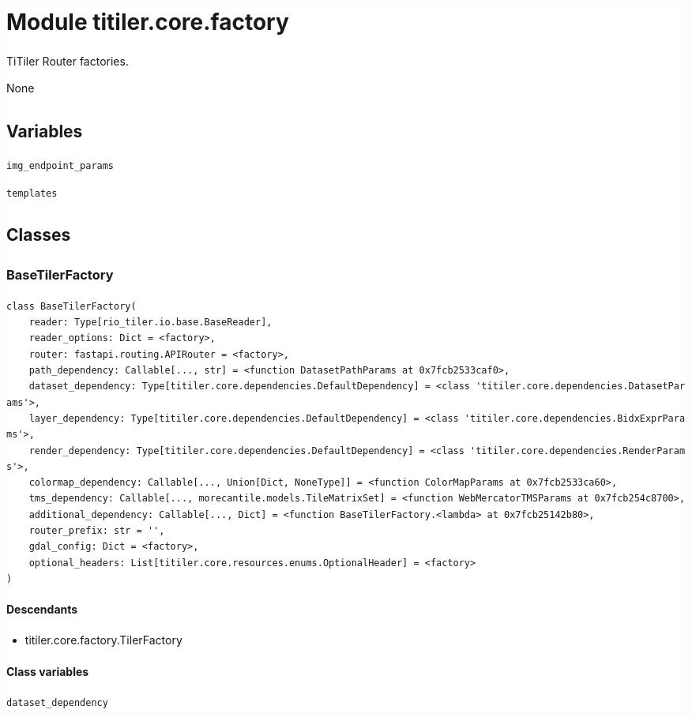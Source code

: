 # Module titiler.core.factory

TiTiler Router factories.

None

## Variables

```python3
img_endpoint_params
```

```python3
templates
```

## Classes

### BaseTilerFactory

```python3
class BaseTilerFactory(
    reader: Type[rio_tiler.io.base.BaseReader],
    reader_options: Dict = <factory>,
    router: fastapi.routing.APIRouter = <factory>,
    path_dependency: Callable[..., str] = <function DatasetPathParams at 0x7fcb2533caf0>,
    dataset_dependency: Type[titiler.core.dependencies.DefaultDependency] = <class 'titiler.core.dependencies.DatasetParams'>,
    layer_dependency: Type[titiler.core.dependencies.DefaultDependency] = <class 'titiler.core.dependencies.BidxExprParams'>,
    render_dependency: Type[titiler.core.dependencies.DefaultDependency] = <class 'titiler.core.dependencies.RenderParams'>,
    colormap_dependency: Callable[..., Union[Dict, NoneType]] = <function ColorMapParams at 0x7fcb2533ca60>,
    tms_dependency: Callable[..., morecantile.models.TileMatrixSet] = <function WebMercatorTMSParams at 0x7fcb254c8700>,
    additional_dependency: Callable[..., Dict] = <function BaseTilerFactory.<lambda> at 0x7fcb25142b80>,
    router_prefix: str = '',
    gdal_config: Dict = <factory>,
    optional_headers: List[titiler.core.resources.enums.OptionalHeader] = <factory>
)
```

#### Descendants

* titiler.core.factory.TilerFactory

#### Class variables

```python3
dataset_dependency
```
